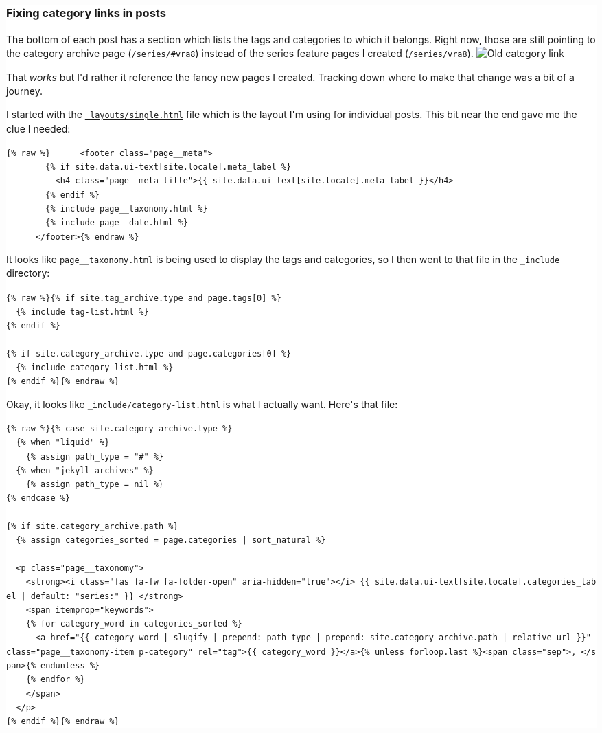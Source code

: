 ### Fixing category links in posts
The bottom of each post has a section which lists the tags and categories to which it belongs. Right now, those are still pointing to the category archive page (`/series/#vra8`) instead of the series feature pages I created (`/series/vra8`). 
![Old category link](/images/posts-2021/07/20210724-old-category-link.png)

That *works* but I'd rather it reference the fancy new pages I created. Tracking down where to make that change was a bit of a journey. 

I started with the [`_layouts/single.html`](https://github.com/mmistakes/minimal-mistakes/blob/master/_layouts/single.html) file which is the layout I'm using for individual posts. This bit near the end gave me the clue I needed:
```liquid
{% raw %}      <footer class="page__meta">
        {% if site.data.ui-text[site.locale].meta_label %}
          <h4 class="page__meta-title">{{ site.data.ui-text[site.locale].meta_label }}</h4>
        {% endif %}
        {% include page__taxonomy.html %}
        {% include page__date.html %}
      </footer>{% endraw %}
```

It looks like [`page__taxonomy.html`](https://github.com/mmistakes/minimal-mistakes/blob/master/_includes/page__taxonomy.html) is being used to display the tags and categories, so I then went to that file in the `_include` directory:
```liquid
{% raw %}{% if site.tag_archive.type and page.tags[0] %}
  {% include tag-list.html %}
{% endif %}

{% if site.category_archive.type and page.categories[0] %}
  {% include category-list.html %}
{% endif %}{% endraw %}
```

Okay, it looks like [`_include/category-list.html`](https://github.com/mmistakes/minimal-mistakes/blob/master/_includes/category-list.html) is what I actually want. Here's that file:
```liquid
{% raw %}{% case site.category_archive.type %}
  {% when "liquid" %}
    {% assign path_type = "#" %}
  {% when "jekyll-archives" %}
    {% assign path_type = nil %}
{% endcase %}

{% if site.category_archive.path %}
  {% assign categories_sorted = page.categories | sort_natural %}

  <p class="page__taxonomy">
    <strong><i class="fas fa-fw fa-folder-open" aria-hidden="true"></i> {{ site.data.ui-text[site.locale].categories_label | default: "series:" }} </strong>
    <span itemprop="keywords">
    {% for category_word in categories_sorted %}
      <a href="{{ category_word | slugify | prepend: path_type | prepend: site.category_archive.path | relative_url }}" class="page__taxonomy-item p-category" rel="tag">{{ category_word }}</a>{% unless forloop.last %}<span class="sep">, </span>{% endunless %}
    {% endfor %}
    </span>
  </p>
{% endif %}{% endraw %}
```
